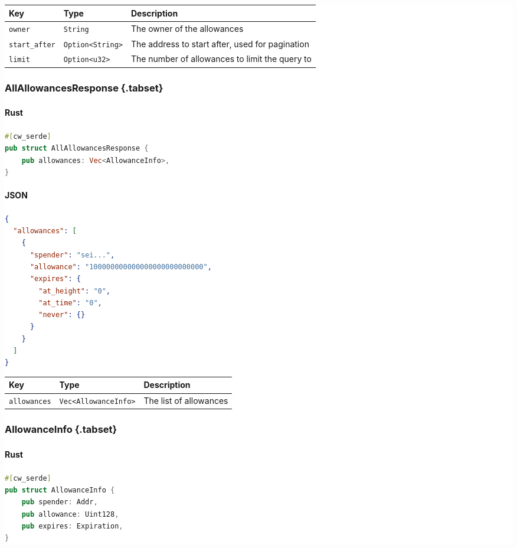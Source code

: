 | Key| Type| Description|
| :--- | :--- | :--- |
| `owner` | `String` | The owner of the allowances |
| `start_after` | `Option<String>` | The address to start after, used for pagination |
| `limit` | `Option<u32>` | The number of allowances to limit the query to |

### AllAllowancesResponse {.tabset}

#### Rust

```rust
#[cw_serde]
pub struct AllAllowancesResponse {
    pub allowances: Vec<AllowanceInfo>,
}
```

#### JSON

```json
{
  "allowances": [
    {
      "spender": "sei...",
      "allowance": "100000000000000000000000000",
      "expires": {
        "at_height": "0",
        "at_time": "0",
        "never": {}
      }
    }
  ]
}
```

| Key| Type| Description|
| :--- | :--- | :--- |
| `allowances` | `Vec<AllowanceInfo>` | The list of allowances |

### AllowanceInfo {.tabset}

#### Rust

```rust
#[cw_serde]
pub struct AllowanceInfo {
    pub spender: Addr,
    pub allowance: Uint128,
    pub expires: Expiration,
}
```
